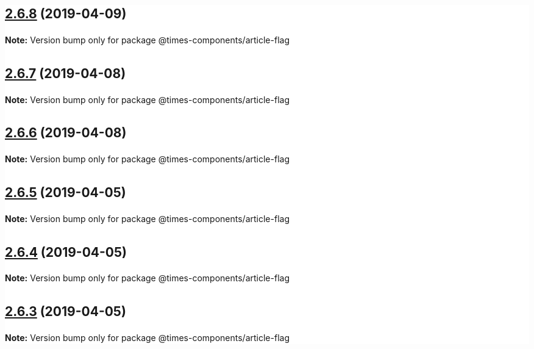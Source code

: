 

## [2.6.8](https://github.com/newsuk/times-components/compare/@times-components/article-flag@2.6.7...@times-components/article-flag@2.6.8) (2019-04-09)

**Note:** Version bump only for package @times-components/article-flag





## [2.6.7](https://github.com/newsuk/times-components/compare/@times-components/article-flag@2.6.6...@times-components/article-flag@2.6.7) (2019-04-08)

**Note:** Version bump only for package @times-components/article-flag





## [2.6.6](https://github.com/newsuk/times-components/compare/@times-components/article-flag@2.6.5...@times-components/article-flag@2.6.6) (2019-04-08)

**Note:** Version bump only for package @times-components/article-flag





## [2.6.5](https://github.com/newsuk/times-components/compare/@times-components/article-flag@2.6.4...@times-components/article-flag@2.6.5) (2019-04-05)

**Note:** Version bump only for package @times-components/article-flag





## [2.6.4](https://github.com/newsuk/times-components/compare/@times-components/article-flag@2.6.3...@times-components/article-flag@2.6.4) (2019-04-05)

**Note:** Version bump only for package @times-components/article-flag





## [2.6.3](https://github.com/newsuk/times-components/compare/@times-components/article-flag@2.6.2...@times-components/article-flag@2.6.3) (2019-04-05)

**Note:** Version bump only for package @times-components/article-flag



